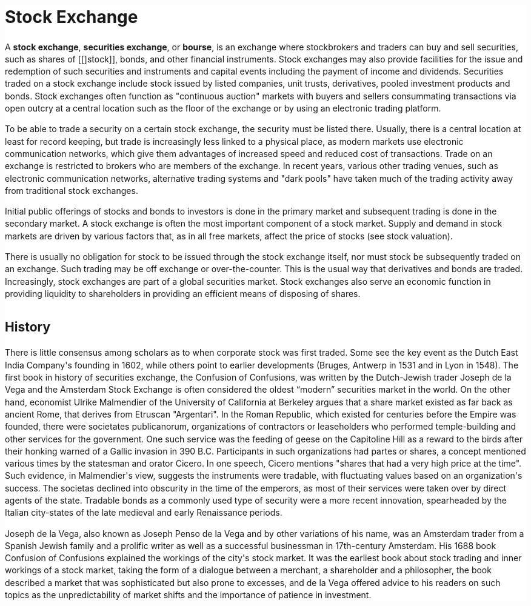 # Stock Exchange

A **stock exchange**, **securities exchange**, or **bourse**, is an exchange where stockbrokers and traders can buy and sell securities, such as shares of [[]stock]], bonds, and other financial instruments. Stock exchanges may also provide facilities for the issue and redemption of such securities and instruments and capital events including the payment of income and dividends. Securities traded on a stock exchange include stock issued by listed companies, unit trusts, derivatives, pooled investment products and bonds. Stock exchanges often function as "continuous auction" markets with buyers and sellers consummating transactions via open outcry at a central location such as the floor of the exchange or by using an electronic trading platform.

To be able to trade a security on a certain stock exchange, the security must be listed there. Usually, there is a central location at least for record keeping, but trade is increasingly less linked to a physical place, as modern markets use electronic communication networks, which give them advantages of increased speed and reduced cost of transactions. Trade on an exchange is restricted to brokers who are members of the exchange. In recent years, various other trading venues, such as electronic communication networks, alternative trading systems and "dark pools" have taken much of the trading activity away from traditional stock exchanges.

Initial public offerings of stocks and bonds to investors is done in the primary market and subsequent trading is done in the secondary market. A stock exchange is often the most important component of a stock market. Supply and demand in stock markets are driven by various factors that, as in all free markets, affect the price of stocks (see stock valuation).

There is usually no obligation for stock to be issued through the stock exchange itself, nor must stock be subsequently traded on an exchange. Such trading may be off exchange or over-the-counter. This is the usual way that derivatives and bonds are traded. Increasingly, stock exchanges are part of a global securities market. Stock exchanges also serve an economic function in providing liquidity to shareholders in providing an efficient means of disposing of shares.

## History
There is little consensus among scholars as to when corporate stock was first traded. Some see the key event as the Dutch East India Company's founding in 1602, while others point to earlier developments (Bruges, Antwerp in 1531 and in Lyon in 1548). The first book in history of securities exchange, the Confusion of Confusions, was written by the Dutch-Jewish trader Joseph de la Vega and the Amsterdam Stock Exchange is often considered the oldest “modern” securities market in the world. On the other hand, economist Ulrike Malmendier of the University of California at Berkeley argues that a share market existed as far back as ancient Rome, that derives from Etruscan "Argentari". In the Roman Republic, which existed for centuries before the Empire was founded, there were societates publicanorum, organizations of contractors or leaseholders who performed temple-building and other services for the government. One such service was the feeding of geese on the Capitoline Hill as a reward to the birds after their honking warned of a Gallic invasion in 390 B.C. Participants in such organizations had partes or shares, a concept mentioned various times by the statesman and orator Cicero. In one speech, Cicero mentions "shares that had a very high price at the time". Such evidence, in Malmendier's view, suggests the instruments were tradable, with fluctuating values based on an organization's success. The societas declined into obscurity in the time of the emperors, as most of their services were taken over by direct agents of the state. Tradable bonds as a commonly used type of security were a more recent innovation, spearheaded by the Italian city-states of the late medieval and early Renaissance periods.

Joseph de la Vega, also known as Joseph Penso de la Vega and by other variations of his name, was an Amsterdam trader from a Spanish Jewish family and a prolific writer as well as a successful businessman in 17th-century Amsterdam. His 1688 book Confusion of Confusions explained the workings of the city's stock market. It was the earliest book about stock trading and inner workings of a stock market, taking the form of a dialogue between a merchant, a shareholder and a philosopher, the book described a market that was sophisticated but also prone to excesses, and de la Vega offered advice to his readers on such topics as the unpredictability of market shifts and the importance of patience in investment.
